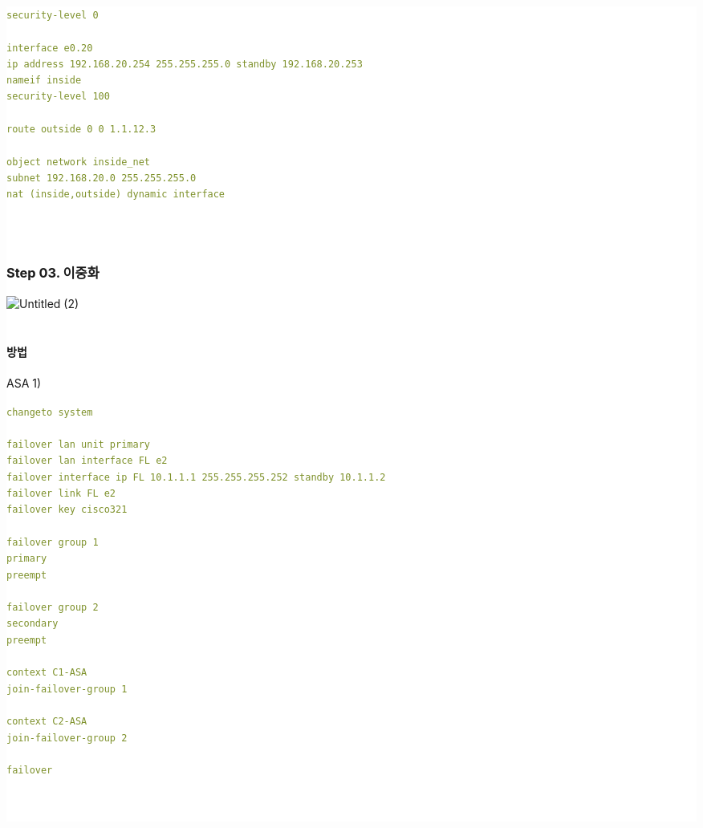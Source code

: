 ```yaml
security-level 0

interface e0.20
ip address 192.168.20.254 255.255.255.0 standby 192.168.20.253
nameif inside
security-level 100

route outside 0 0 1.1.12.3

object network inside_net
subnet 192.168.20.0 255.255.255.0
nat (inside,outside) dynamic interface
```

<br/><br/>


### Step 03. 이중화<br/>

![Untitled (2)](https://user-images.githubusercontent.com/117553252/232616475-915ed795-4d2b-46d7-a481-cb2d912bc175.png)
<br/><br/>

#### 방법<br/>

ASA 1)<br/>

```yaml
changeto system

failover lan unit primary
failover lan interface FL e2
failover interface ip FL 10.1.1.1 255.255.255.252 standby 10.1.1.2
failover link FL e2
failover key cisco321

failover group 1
primary
preempt

failover group 2
secondary
preempt

context C1-ASA
join-failover-group 1

context C2-ASA
join-failover-group 2

failover
```

<br/><br/>
